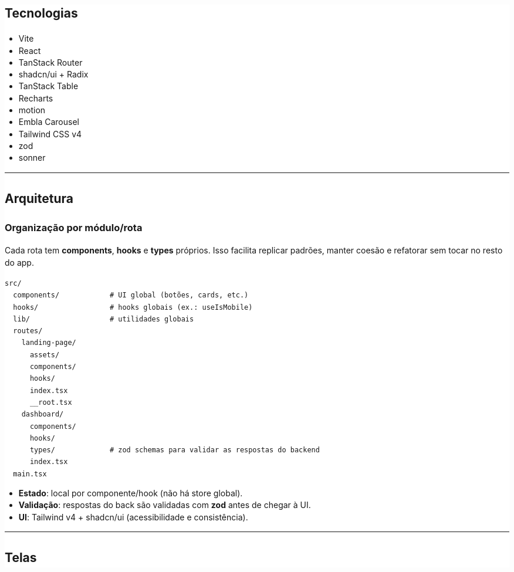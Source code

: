 
## Tecnologias

* Vite
* React
* TanStack Router
* shadcn/ui + Radix
* TanStack Table
* Recharts
* motion
* Embla Carousel
* Tailwind CSS v4
* zod
* sonner

---

## Arquitetura

### Organização por **módulo/rota**

Cada rota tem **components**, **hooks** e **types** próprios. Isso facilita replicar padrões, manter coesão e refatorar sem tocar no resto do app.

```
src/
  components/            # UI global (botões, cards, etc.)
  hooks/                 # hooks globais (ex.: useIsMobile)
  lib/                   # utilidades globais
  routes/
    landing-page/
      assets/
      components/
      hooks/
      index.tsx
      __root.tsx
    dashboard/
      components/
      hooks/
      types/             # zod schemas para validar as respostas do backend
      index.tsx
  main.tsx
```

* **Estado**: local por componente/hook (não há store global).
* **Validação**: respostas do back são validadas com **zod** antes de chegar à UI.
* **UI**: Tailwind v4 + shadcn/ui (acessibilidade e consistência).

---

## Telas
